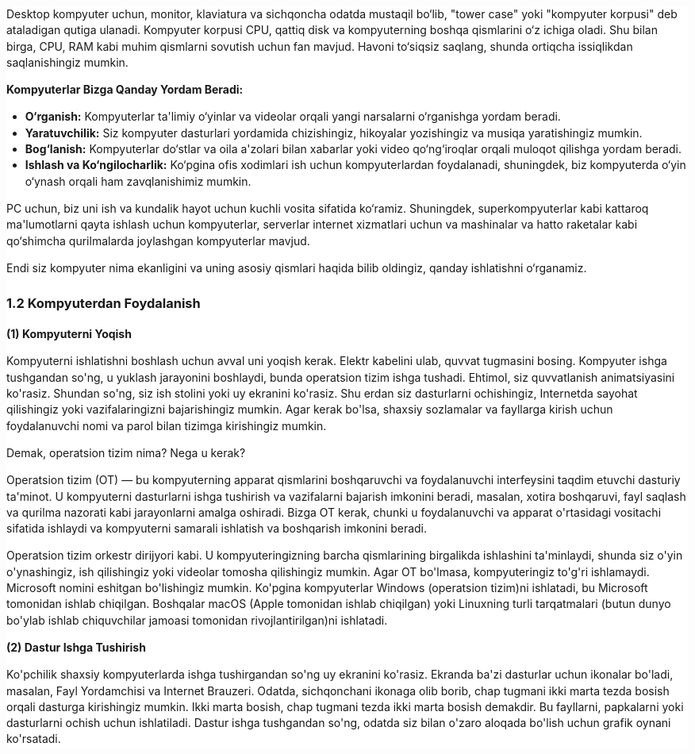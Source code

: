Desktop kompyuter uchun, monitor, klaviatura va sichqoncha odatda mustaqil bo‘lib, "tower case" yoki "kompyuter korpusi" deb ataladigan qutiga ulanadi. Kompyuter korpusi CPU, qattiq disk va kompyuterning boshqa qismlarini o‘z ichiga oladi. Shu bilan birga, CPU, RAM kabi muhim qismlarni sovutish uchun fan mavjud. Havoni to‘siqsiz saqlang, shunda ortiqcha issiqlikdan saqlanishingiz mumkin.

**Kompyuterlar Bizga Qanday Yordam Beradi:**

- **O‘rganish:** Kompyuterlar ta'limiy o‘yinlar va videolar orqali yangi narsalarni o‘rganishga yordam beradi.
- **Yaratuvchilik:** Siz kompyuter dasturlari yordamida chizishingiz, hikoyalar yozishingiz va musiqa yaratishingiz mumkin.
- **Bog‘lanish:** Kompyuterlar do‘stlar va oila a'zolari bilan xabarlar yoki video qo‘ng‘iroqlar orqali muloqot qilishga yordam beradi.
- **Ishlash va Ko‘ngilocharlik:** Ko‘pgina ofis xodimlari ish uchun kompyuterlardan foydalanadi, shuningdek, biz kompyuterda o‘yin o‘ynash orqali ham zavqlanishimiz mumkin.

PC uchun, biz uni ish va kundalik hayot uchun kuchli vosita sifatida ko‘ramiz. Shuningdek, superkompyuterlar kabi kattaroq ma'lumotlarni qayta ishlash uchun kompyuterlar, serverlar internet xizmatlari uchun va mashinalar va hatto raketalar kabi qo‘shimcha qurilmalarda joylashgan kompyuterlar mavjud.

Endi siz kompyuter nima ekanligini va uning asosiy qismlari haqida bilib oldingiz, qanday ishlatishni o‘rganamiz.
### 1.2 Kompyuterdan Foydalanish

**(1) Kompyuterni Yoqish**

Kompyuterni ishlatishni boshlash uchun avval uni yoqish kerak. Elektr kabelini ulab, quvvat tugmasini bosing. Kompyuter ishga tushgandan so'ng, u yuklash jarayonini boshlaydi, bunda operatsion tizim ishga tushadi. Ehtimol, siz quvvatlanish animatsiyasini ko'rasiz. Shundan so'ng, siz ish stolini yoki uy ekranini ko'rasiz. Shu erdan siz dasturlarni ochishingiz, Internetda sayohat qilishingiz yoki vazifalaringizni bajarishingiz mumkin. Agar kerak bo'lsa, shaxsiy sozlamalar va fayllarga kirish uchun foydalanuvchi nomi va parol bilan tizimga kirishingiz mumkin.

Demak, operatsion tizim nima? Nega u kerak?

Operatsion tizim (OT) — bu kompyuterning apparat qismlarini boshqaruvchi va foydalanuvchi interfeysini taqdim etuvchi dasturiy ta'minot. U kompyuterni dasturlarni ishga tushirish va vazifalarni bajarish imkonini beradi, masalan, xotira boshqaruvi, fayl saqlash va qurilma nazorati kabi jarayonlarni amalga oshiradi. Bizga OT kerak, chunki u foydalanuvchi va apparat o'rtasidagi vositachi sifatida ishlaydi va kompyuterni samarali ishlatish va boshqarish imkonini beradi.

Operatsion tizim orkestr dirijyori kabi. U kompyuteringizning barcha qismlarining birgalikda ishlashini ta'minlaydi, shunda siz o'yin o'ynashingiz, ish qilishingiz yoki videolar tomosha qilishingiz mumkin. Agar OT bo'lmasa, kompyuteringiz to'g'ri ishlamaydi. Microsoft nomini eshitgan bo'lishingiz mumkin. Ko'pgina kompyuterlar Windows (operatsion tizim)ni ishlatadi, bu Microsoft tomonidan ishlab chiqilgan. Boshqalar macOS (Apple tomonidan ishlab chiqilgan) yoki Linuxning turli tarqatmalari (butun dunyo bo'ylab ishlab chiquvchilar jamoasi tomonidan rivojlantirilgan)ni ishlatadi.

**(2) Dastur Ishga Tushirish**

Ko'pchilik shaxsiy kompyuterlarda ishga tushirgandan so'ng uy ekranini ko'rasiz. Ekranda ba'zi dasturlar uchun ikonalar bo'ladi, masalan, Fayl Yordamchisi va Internet Brauzeri. Odatda, sichqonchani ikonaga olib borib, chap tugmani ikki marta tezda bosish orqali dasturga kirishingiz mumkin. Ikki marta bosish, chap tugmani tezda ikki marta bosish demakdir. Bu fayllarni, papkalarni yoki dasturlarni ochish uchun ishlatiladi. Dastur ishga tushgandan so'ng, odatda siz bilan o'zaro aloqada bo'lish uchun grafik oynani ko'rsatadi.
